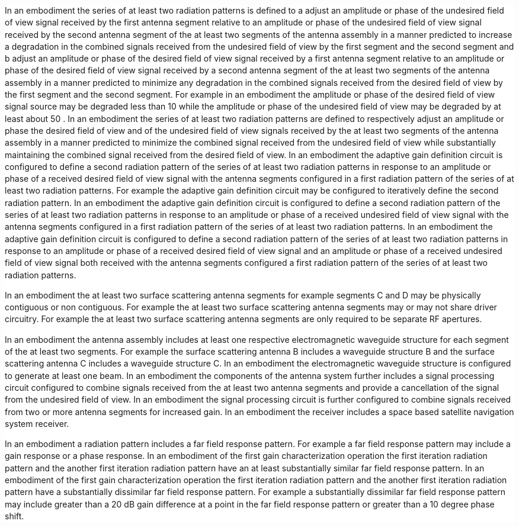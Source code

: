 In an embodiment the series of at least two radiation patterns is defined to a adjust an amplitude or phase of the undesired field of view signal received by the first antenna segment relative to an amplitude or phase of the undesired field of view signal received by the second antenna segment of the at least two segments of the antenna assembly in a manner predicted to increase a degradation in the combined signals received from the undesired field of view by the first segment and the second segment and b adjust an amplitude or phase of the desired field of view signal received by a first antenna segment relative to an amplitude or phase of the desired field of view signal received by a second antenna segment of the at least two segments of the antenna assembly in a manner predicted to minimize any degradation in the combined signals received from the desired field of view by the first segment and the second segment. For example in an embodiment the amplitude or phase of the desired field of view signal source may be degraded less than 10 while the amplitude or phase of the undesired field of view may be degraded by at least about 50 . In an embodiment the series of at least two radiation patterns are defined to respectively adjust an amplitude or phase the desired field of view and of the undesired field of view signals received by the at least two segments of the antenna assembly in a manner predicted to minimize the combined signal received from the undesired field of view while substantially maintaining the combined signal received from the desired field of view. In an embodiment the adaptive gain definition circuit is configured to define a second radiation pattern of the series of at least two radiation patterns in response to an amplitude or phase of a received desired field of view signal with the antenna segments configured in a first radiation pattern of the series of at least two radiation patterns. For example the adaptive gain definition circuit may be configured to iteratively define the second radiation pattern. In an embodiment the adaptive gain definition circuit is configured to define a second radiation pattern of the series of at least two radiation patterns in response to an amplitude or phase of a received undesired field of view signal with the antenna segments configured in a first radiation pattern of the series of at least two radiation patterns. In an embodiment the adaptive gain definition circuit is configured to define a second radiation pattern of the series of at least two radiation patterns in response to an amplitude or phase of a received desired field of view signal and an amplitude or phase of a received undesired field of view signal both received with the antenna segments configured a first radiation pattern of the series of at least two radiation patterns.

In an embodiment the at least two surface scattering antenna segments for example segments C and D may be physically contiguous or non contiguous. For example the at least two surface scattering antenna segments may or may not share driver circuitry. For example the at least two surface scattering antenna segments are only required to be separate RF apertures.

In an embodiment the antenna assembly includes at least one respective electromagnetic waveguide structure for each segment of the at least two segments. For example the surface scattering antenna B includes a waveguide structure B and the surface scattering antenna C includes a waveguide structure C. In an embodiment the electromagnetic waveguide structure is configured to generate at least one beam. In an embodiment the components of the antenna system further includes a signal processing circuit configured to combine signals received from the at least two antenna segments and provide a cancellation of the signal from the undesired field of view. In an embodiment the signal processing circuit is further configured to combine signals received from two or more antenna segments for increased gain. In an embodiment the receiver includes a space based satellite navigation system receiver.

In an embodiment a radiation pattern includes a far field response pattern. For example a far field response pattern may include a gain response or a phase response. In an embodiment of the first gain characterization operation the first iteration radiation pattern and the another first iteration radiation pattern have an at least substantially similar far field response pattern. In an embodiment of the first gain characterization operation the first iteration radiation pattern and the another first iteration radiation pattern have a substantially dissimilar far field response pattern. For example a substantially dissimilar far field response pattern may include greater than a 20 dB gain difference at a point in the far field response pattern or greater than a 10 degree phase shift.
